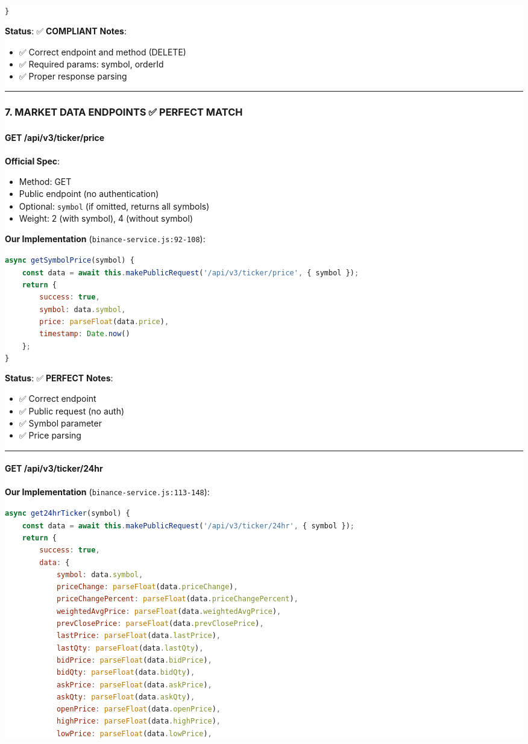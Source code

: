 ```javascript
}
```

**Status**: ✅ **COMPLIANT**
**Notes**:
- ✅ Correct endpoint and method (DELETE)
- ✅ Required params: symbol, orderId
- ✅ Proper response parsing

---

### 7. MARKET DATA ENDPOINTS ✅ PERFECT MATCH

#### **GET /api/v3/ticker/price**

**Official Spec**:
- Method: GET
- Public endpoint (no authentication)
- Optional: `symbol` (if omitted, returns all symbols)
- Weight: 2 (with symbol), 4 (without symbol)

**Our Implementation** (`binance-service.js:92-108`):
```javascript
async getSymbolPrice(symbol) {
    const data = await this.makePublicRequest('/api/v3/ticker/price', { symbol });
    return {
        success: true,
        symbol: data.symbol,
        price: parseFloat(data.price),
        timestamp: Date.now()
    };
}
```

**Status**: ✅ **PERFECT**
**Notes**:
- ✅ Correct endpoint
- ✅ Public request (no auth)
- ✅ Symbol parameter
- ✅ Price parsing

---

#### **GET /api/v3/ticker/24hr**

**Our Implementation** (`binance-service.js:113-148`):
```javascript
async get24hrTicker(symbol) {
    const data = await this.makePublicRequest('/api/v3/ticker/24hr', { symbol });
    return {
        success: true,
        data: {
            symbol: data.symbol,
            priceChange: parseFloat(data.priceChange),
            priceChangePercent: parseFloat(data.priceChangePercent),
            weightedAvgPrice: parseFloat(data.weightedAvgPrice),
            prevClosePrice: parseFloat(data.prevClosePrice),
            lastPrice: parseFloat(data.lastPrice),
            lastQty: parseFloat(data.lastQty),
            bidPrice: parseFloat(data.bidPrice),
            bidQty: parseFloat(data.bidQty),
            askPrice: parseFloat(data.askPrice),
            askQty: parseFloat(data.askQty),
            openPrice: parseFloat(data.openPrice),
            highPrice: parseFloat(data.highPrice),
            lowPrice: parseFloat(data.lowPrice),
```